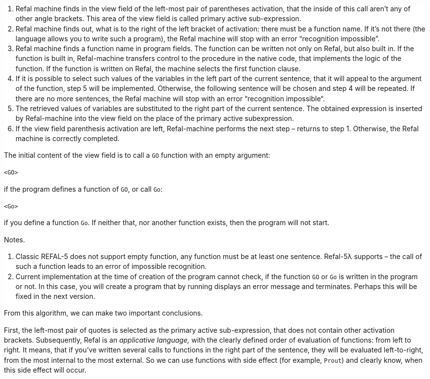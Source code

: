 1. Refal machine finds in the view field of the left-most pair of parentheses
   activation, that the inside of this call aren’t any of other angle brackets.
   This area of the view field is called primary active sub-expression.
2. Refal machine finds out, what is to the right of the left bracket of
   activation: there must be a function name. If it’s not there (the language
   allows you to write such a program), the Refal machine will stop with an
   error “recognition impossible”.
3. Refal machine finds a function name in program fields. The function can be
   written not only on Refal, but also built in. If the function is built in,
   Refal-machine transfers control to the procedure in the native code, that
   implements the logic of the function. If the function is written on Refal,
   the machine selects the first function clause.
4. If it is possible to select such values of the variables in the left part of
   the current sentence, that it will appeal to the argument of the function,
   step 5 will be implemented. Otherwise, the following sentence will be chosen
   and step 4 will be repeated. If there are no more sentences, the Refal
   machine will stop with an error “recognition impossible“.
5. The retrieved values of variables are substituted to the right part of the
   current sentence. The obtained expression is inserted by Refal-machine into
   the view field on the place of the primary active subexpression.
6. If the view field parenthesis activation are left, Refal-machine performs
   the next step – returns to step 1. Otherwise, the Refal machine is correctly
   completed.

The initial content of the view field is to call a `GO` function with an empty
argument:

    <GO>

if the program defines a function of `GO`, or call `Go`:

    <Go>

if you define a function `Go`. If neither that, nor another function exists,
then the program will not start.

Notes.

1. Classic REFAL-5 does not support empty function, any function must be at
   least one sentence. Refal-5λ supports – the call of such a function leads to
   an error of impossible recognition.
2. Current implementation at the time of creation of the program cannot check,
   if the function `GO` or `Go` is written in the program or not. In this case,
   you will create a program that by running displays an error message and
   terminates.  Perhaps this will be fixed in the next version.

From this algorithm, we can make two important conclusions.

First, the left-most pair of quotes is selected as the primary active
sub-expression, that does not contain other activation brackets. Subsequently,
Refal is an _applicative language,_ with the clearly defined order of evaluation
of functions: from left to right. It means, that if you’ve written several
calls to functions in the right part of the sentence, they will be evaluated
left-to-right, from the most internal to the most external. So we can use
functions with side effect (for example, `Prout`) and clearly know, when this
side effect will occur.
